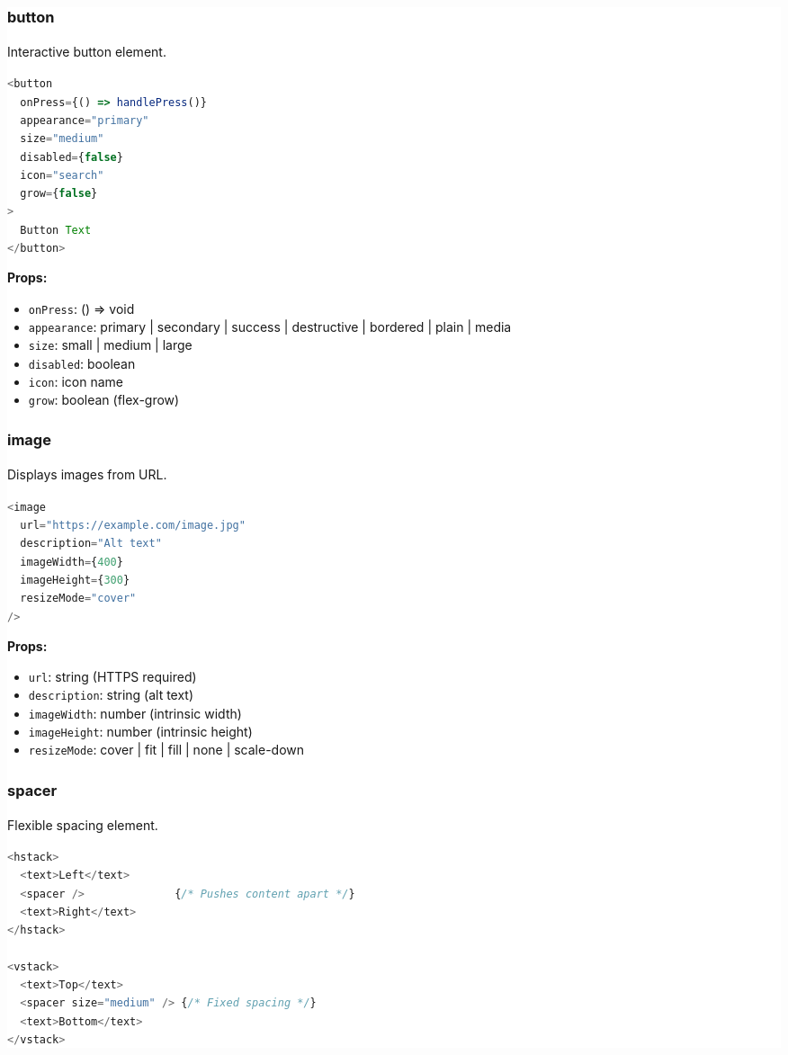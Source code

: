 ### button

Interactive button element.

```typescript
<button
  onPress={() => handlePress()}
  appearance="primary"
  size="medium"
  disabled={false}
  icon="search"
  grow={false}
>
  Button Text
</button>
```

**Props:**
- `onPress`: () => void
- `appearance`: primary | secondary | success | destructive | bordered | plain | media
- `size`: small | medium | large
- `disabled`: boolean
- `icon`: icon name
- `grow`: boolean (flex-grow)

### image

Displays images from URL.

```typescript
<image
  url="https://example.com/image.jpg"
  description="Alt text"
  imageWidth={400}
  imageHeight={300}
  resizeMode="cover"
/>
```

**Props:**
- `url`: string (HTTPS required)
- `description`: string (alt text)
- `imageWidth`: number (intrinsic width)
- `imageHeight`: number (intrinsic height)
- `resizeMode`: cover | fit | fill | none | scale-down

### spacer

Flexible spacing element.

```typescript
<hstack>
  <text>Left</text>
  <spacer />              {/* Pushes content apart */}
  <text>Right</text>
</hstack>

<vstack>
  <text>Top</text>
  <spacer size="medium" /> {/* Fixed spacing */}
  <text>Bottom</text>
</vstack>
```
